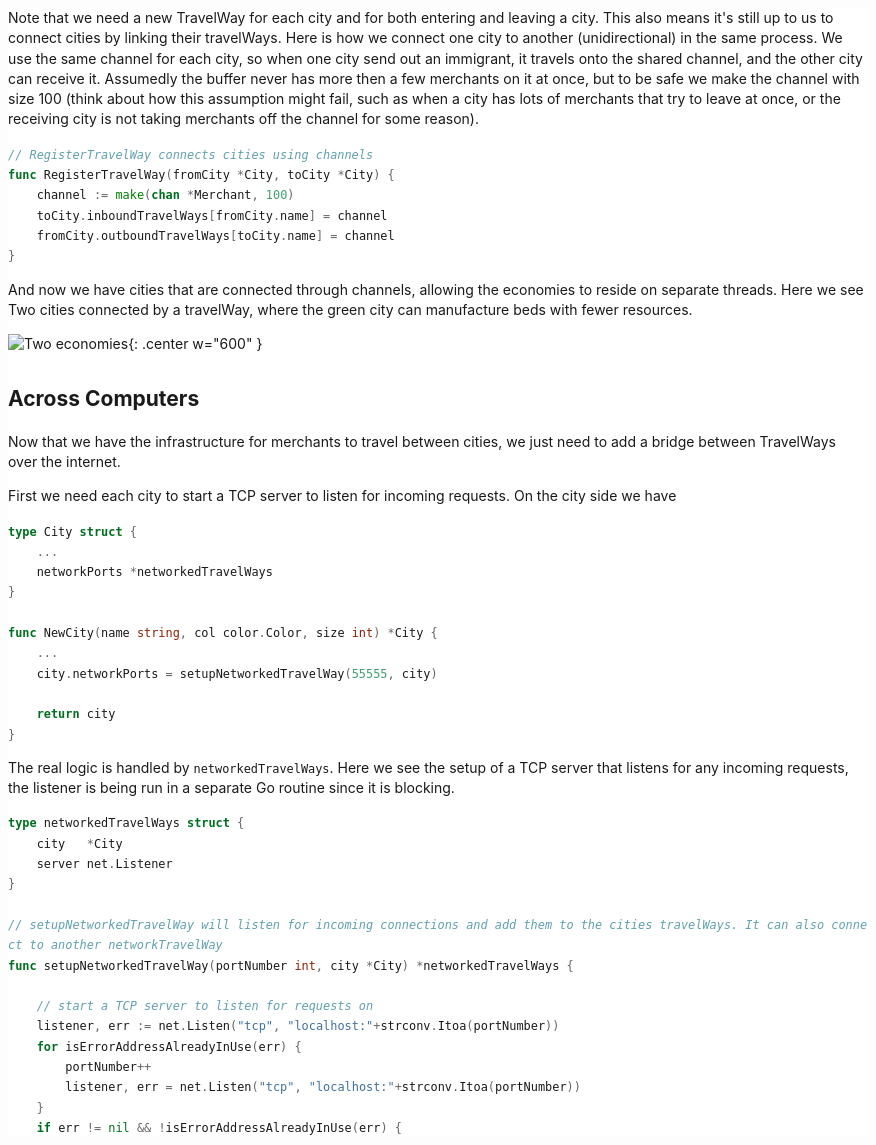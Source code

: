 Note that we need a new TravelWay for each city and for both entering and leaving a city. This also means it's still up to us to connect cities by linking their travelWays. Here is how we connect one city to another (unidirectional) in the same process. We use the same channel for each city, so when one city send out an immigrant, it travels onto the shared channel, and the other city can receive it. Assumedly the buffer never has more then a few merchants on it at once, but to be safe we make the channel with size 100 (think about how this assumption might fail, such as when a city has lots of merchants that try to leave at once, or the receiving city is not taking merchants off the channel for some reason).

```go
// RegisterTravelWay connects cities using channels
func RegisterTravelWay(fromCity *City, toCity *City) {
	channel := make(chan *Merchant, 100)
	toCity.inboundTravelWays[fromCity.name] = channel
	fromCity.outboundTravelWays[toCity.name] = channel
}
```

And now we have cities that are connected through channels, allowing the economies to reside on separate threads. Here we see Two cities connected by a travelWay, where the green city can manufacture beds with fewer resources.

![Two economies](two_economies.gif){: .center w="600" }

## Across Computers
Now that we have the infrastructure for merchants to travel between cities, we just need to add a bridge between TravelWays over the internet.

First we need each city to start a TCP server to listen for incoming requests. On the city side we have

```go
type City struct {
    ...
	networkPorts *networkedTravelWays
}

func NewCity(name string, col color.Color, size int) *City {
    ...
	city.networkPorts = setupNetworkedTravelWay(55555, city)

    return city
}
```

The real logic is handled by `networkedTravelWays`. Here we see the setup of a TCP server that listens for any incoming requests, the listener is being run in a separate Go routine since it is blocking.

```go
type networkedTravelWays struct {
	city   *City
	server net.Listener
}

// setupNetworkedTravelWay will listen for incoming connections and add them to the cities travelWays. It can also connect to another networkTravelWay
func setupNetworkedTravelWay(portNumber int, city *City) *networkedTravelWays {

	// start a TCP server to listen for requests on
	listener, err := net.Listen("tcp", "localhost:"+strconv.Itoa(portNumber))
	for isErrorAddressAlreadyInUse(err) {
		portNumber++
		listener, err = net.Listen("tcp", "localhost:"+strconv.Itoa(portNumber))
	}
	if err != nil && !isErrorAddressAlreadyInUse(err) {
```